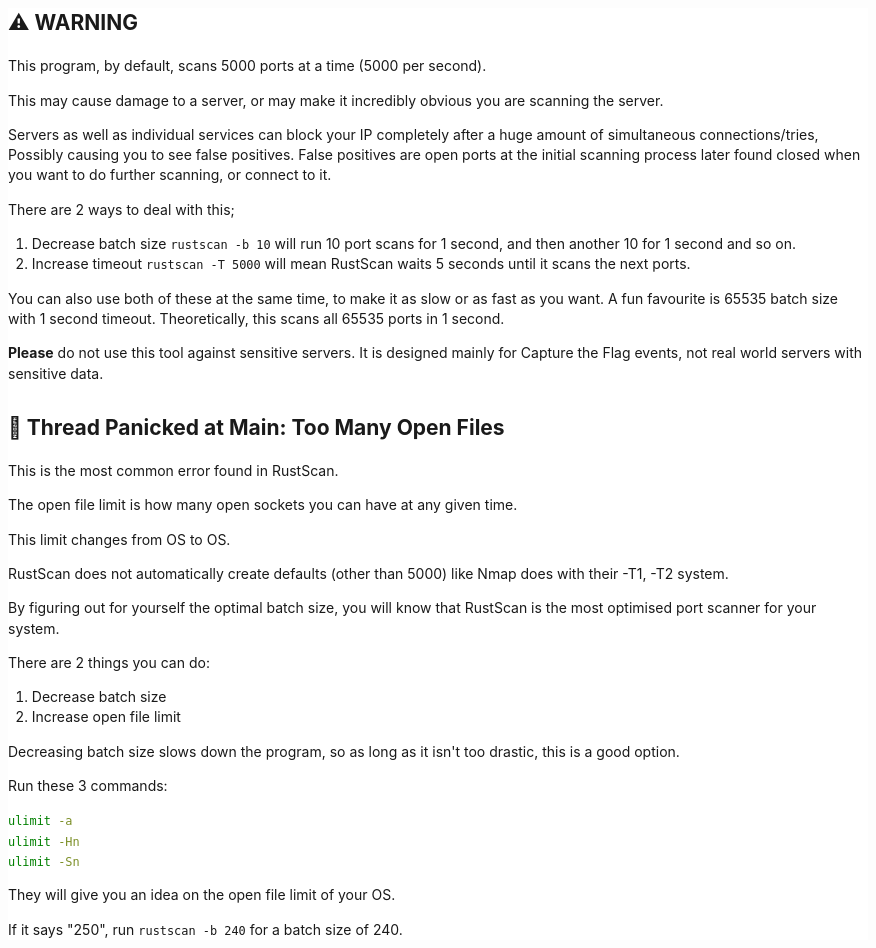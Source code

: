 ## ⚠️ WARNING

This program, by default, scans 5000 ports at a time (5000 per second).

This may cause damage to a server, or may make it incredibly obvious you are scanning the server.

Servers as well as individual services can block your IP completely after a huge amount of simultaneous connections/tries, Possibly causing you to see false positives. False positives are open ports at the initial scanning process later found closed when you want to do further scanning, or connect to it.

There are 2 ways to deal with this;

1. Decrease batch size
   `rustscan -b 10` will run 10 port scans for 1 second, and then another 10 for 1 second and so on.
2. Increase timeout
   `rustscan -T 5000` will mean RustScan waits 5 seconds until it scans the next ports.

You can also use both of these at the same time, to make it as slow or as fast as you want. A fun favourite is 65535 batch size with 1 second timeout. Theoretically, this scans all 65535 ports in 1 second.

**Please** do not use this tool against sensitive servers. It is designed mainly for Capture the Flag events, not real world servers with sensitive data.

## 🚨 Thread Panicked at Main: Too Many Open Files

This is the most common error found in RustScan.

The open file limit is how many open sockets you can have at any given time.

This limit changes from OS to OS.

RustScan does not automatically create defaults (other than 5000) like Nmap does with their -T1, -T2 system.

By figuring out for yourself the optimal batch size, you will know that RustScan is the most optimised port scanner for your system.

There are 2 things you can do:

1. Decrease batch size
2. Increase open file limit

Decreasing batch size slows down the program, so as long as it isn't too drastic, this is a good option.

Run these 3 commands:

```bash
ulimit -a
ulimit -Hn
ulimit -Sn
```

They will give you an idea on the open file limit of your OS.

If it says "250", run `rustscan -b 240` for a batch size of 240.
